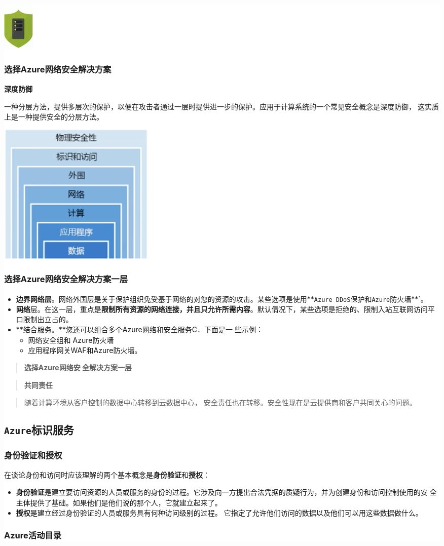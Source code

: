 ![Alt Image Text](images/3_3.png "Body image")


### 选择Azure网络安全解决方案 

**深度防御**

一种分层方法，提供多层次的保护，以便在攻击者通过一层时提供进一步的保护。应用于计算系统的一个常见安全概念是深度防御， 这实质上是一种提供安全的分层方法。 

![Alt Image Text](images/3_4.png "Body image")

### 选择Azure网络安全解决方案一层 

* **边界网络层**。网络外国层是关于保护组织免受基于网络的对您的资源的攻击。某些选项是使用**`Azure DDoS`保护和`Azure`防火墙**`。 
* **网络**层。在这一层，重点是**限制所有资源的网络连接，并且只允许所需内容**。默认倩况下，某些选项是拒绝的、限制入站互联网访问平口限制出立占的。 
* **结合服务。**您还可以组合多个Azure网络和安全服务C．下面是一 些示例：
	* 网络安全组和 Azure防火墙 
	* 应用程序网关WAF和Azure防火墙。 

> **选择Azure网络安 全解决方案一层**

> **共同责任**

> 随着计算环境从客户控制的数据中心转移到云数据中心， 安全责任也在转移。安全性现在是云提供商和客户共同关心的问题。 

## `Azure`标识服务

### 身份验证和授权 
在谈论身份和访问时应该理解的两个基本概念是**身份验证**和**授权**： 

* **身份验证**是建立要访问资源的人员或服务的身份的过程。它涉及向一方提出合法凭据的质疑行为，并为创建身份和访问控制使用的安 全主体提供了基础。如果他们是他们说的那个人，它就建立起来了。 
* **授权**是建立经过身份验证的人员或服务具有何种访问级别的过程。 它指定了允许他们访问的数据以及他们可以用这些数据做什么。 

### Azure活动目录 
